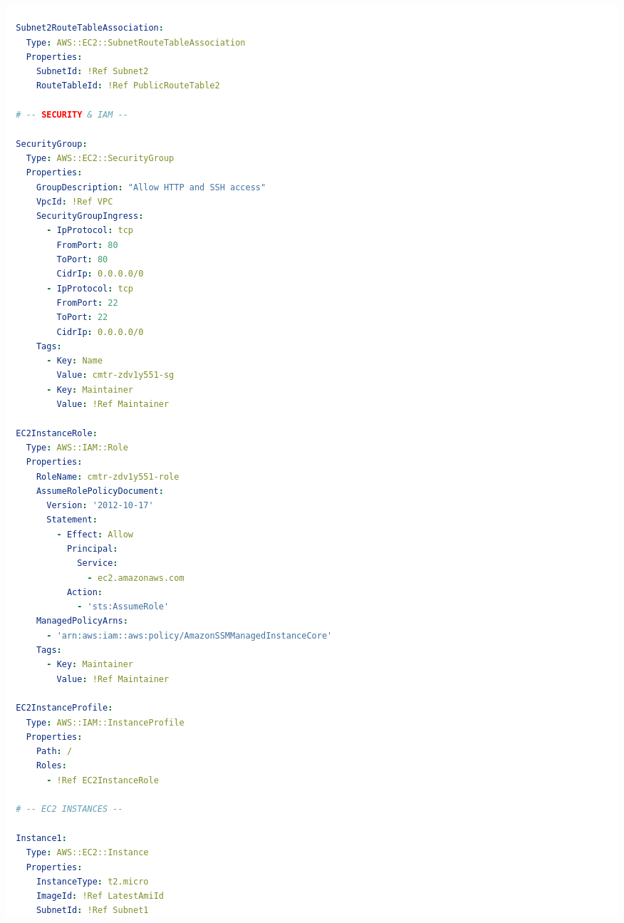 ```yaml

  Subnet2RouteTableAssociation:
    Type: AWS::EC2::SubnetRouteTableAssociation
    Properties:
      SubnetId: !Ref Subnet2
      RouteTableId: !Ref PublicRouteTable2

  # -- SECURITY & IAM --

  SecurityGroup:
    Type: AWS::EC2::SecurityGroup
    Properties:
      GroupDescription: "Allow HTTP and SSH access"
      VpcId: !Ref VPC
      SecurityGroupIngress:
        - IpProtocol: tcp
          FromPort: 80
          ToPort: 80
          CidrIp: 0.0.0.0/0
        - IpProtocol: tcp
          FromPort: 22
          ToPort: 22
          CidrIp: 0.0.0.0/0
      Tags:
        - Key: Name
          Value: cmtr-zdv1y551-sg
        - Key: Maintainer
          Value: !Ref Maintainer

  EC2InstanceRole:
    Type: AWS::IAM::Role
    Properties:
      RoleName: cmtr-zdv1y551-role
      AssumeRolePolicyDocument:
        Version: '2012-10-17'
        Statement:
          - Effect: Allow
            Principal:
              Service:
                - ec2.amazonaws.com
            Action:
              - 'sts:AssumeRole'
      ManagedPolicyArns:
        - 'arn:aws:iam::aws:policy/AmazonSSMManagedInstanceCore'
      Tags:
        - Key: Maintainer
          Value: !Ref Maintainer

  EC2InstanceProfile:
    Type: AWS::IAM::InstanceProfile
    Properties:
      Path: /
      Roles:
        - !Ref EC2InstanceRole

  # -- EC2 INSTANCES --

  Instance1:
    Type: AWS::EC2::Instance
    Properties:
      InstanceType: t2.micro
      ImageId: !Ref LatestAmiId
      SubnetId: !Ref Subnet1
```